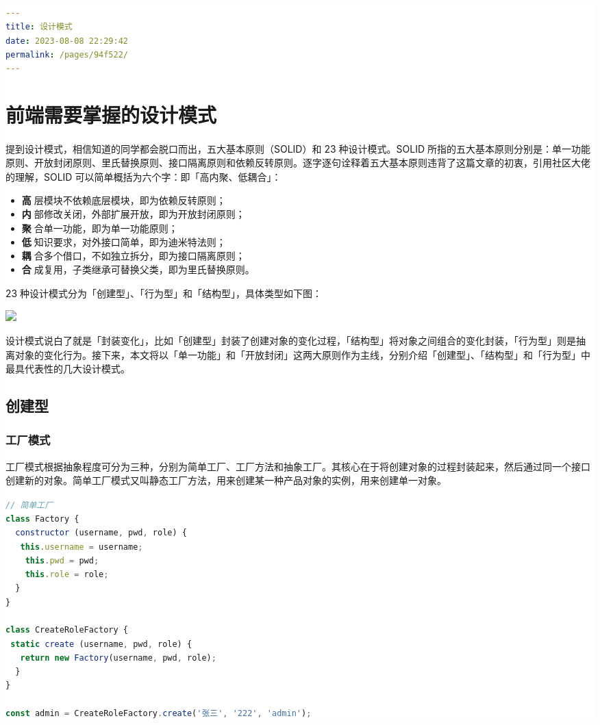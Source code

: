 ```yaml
---
title: 设计模式
date: 2023-08-08 22:29:42
permalink: /pages/94f522/
---
```

# 前端需要掌握的设计模式

提到设计模式，相信知道的同学都会脱口而出，五大基本原则（SOLID）和 23 种设计模式。SOLID 所指的五大基本原则分别是：单一功能原则、开放封闭原则、里氏替换原则、接口隔离原则和依赖反转原则。逐字逐句诠释着五大基本原则违背了这篇文章的初衷，引用社区大佬的理解，SOLID 可以简单概括为六个字：即「高内聚、低耦合」：

*   **高** 层模块不依赖底层模块，即为依赖反转原则；
*   **内** 部修改关闭，外部扩展开放，即为开放封闭原则；
*   **聚** 合单一功能，即为单一功能原则；
*   **低** 知识要求，对外接口简单，即为迪米特法则；
*   **耦** 合多个借口，不如独立拆分，即为接口隔离原则；
*   **合** 成复用，子类继承可替换父类，即为里氏替换原则。

23 种设计模式分为「创建型」、「行为型」和「结构型」，具体类型如下图：

![](https://raw.githubusercontent.com/LaamGinghong/pics/master/img/20201110120040.png)

设计模式说白了就是「封装变化」，比如「创建型」封装了创建对象的变化过程，「结构型」将对象之间组合的变化封装，「行为型」则是抽离对象的变化行为。接下来，本文将以「单一功能」和「开放封闭」这两大原则作为主线，分别介绍「创建型」、「结构型」和「行为型」中最具代表性的几大设计模式。

## 创建型

### 工厂模式

工厂模式根据抽象程度可分为三种，分别为简单工厂、工厂方法和抽象工厂。其核心在于将创建对象的过程封装起来，然后通过同一个接口创建新的对象。简单工厂模式又叫静态工厂方法，用来创建某一种产品对象的实例，用来创建单一对象。

```js
// 简单工厂
class Factory {
  constructor (username, pwd, role) {
   this.username = username;
    this.pwd = pwd;
    this.role = role;
  }
}

class CreateRoleFactory {
 static create (username, pwd, role) {
   return new Factory(username, pwd, role);
  }
}

const admin = CreateRoleFactory.create('张三', '222', 'admin');
```
